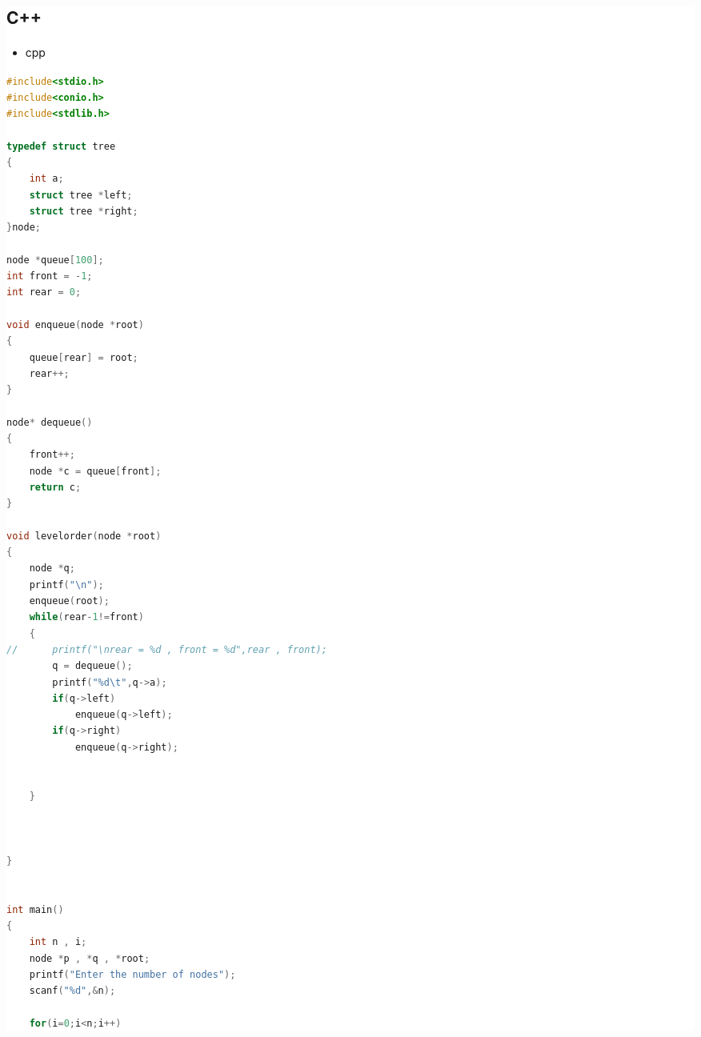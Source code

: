   
## C++  
- cpp  
```cpp  
#include<stdio.h>  
#include<conio.h>  
#include<stdlib.h>  
  
typedef struct tree  
{  
	int a;  
	struct tree *left;  
	struct tree *right;	  
}node;  
  
node *queue[100];  
int front = -1;  
int rear = 0;  
  
void enqueue(node *root)  
{	  
	queue[rear] = root;  
	rear++;		  
}  
  
node* dequeue()  
{  
	front++;  
	node *c = queue[front];  
	return c;  
}  
  
void levelorder(node *root)  
{  
	node *q;  
	printf("\n");  
	enqueue(root);  
	while(rear-1!=front)  
	{  
//		printf("\nrear = %d , front = %d",rear , front);  
		q = dequeue();		  
		printf("%d\t",q->a);  
		if(q->left)  
			enqueue(q->left);  
		if(q->right)  
			enqueue(q->right);		  
	  
	  
	}  
	  
	  
	  
}  
  
  
int main()  
{  
	int n , i;  
	node *p , *q , *root;  
	printf("Enter the number of nodes");  
	scanf("%d",&n);	  
	  
	for(i=0;i<n;i++)  
```